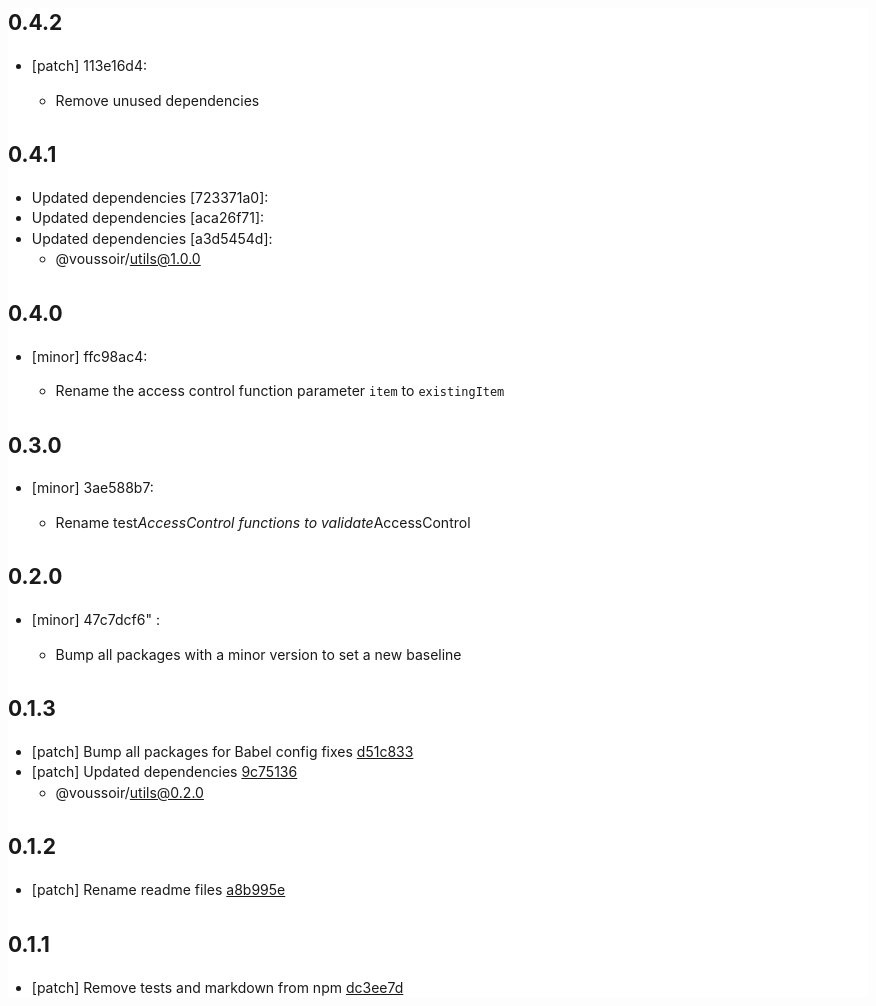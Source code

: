 ## 0.4.2

- [patch] 113e16d4:

  - Remove unused dependencies

## 0.4.1

- Updated dependencies [723371a0]:
- Updated dependencies [aca26f71]:
- Updated dependencies [a3d5454d]:
  - @voussoir/utils@1.0.0

## 0.4.0

- [minor] ffc98ac4:

  - Rename the access control function parameter `item` to `existingItem`

## 0.3.0

- [minor] 3ae588b7:

  - Rename test*AccessControl functions to validate*AccessControl

## 0.2.0

- [minor] 47c7dcf6"
  :

  - Bump all packages with a minor version to set a new baseline

## 0.1.3

- [patch] Bump all packages for Babel config fixes [d51c833](d51c833)
- [patch] Updated dependencies [9c75136](9c75136)
  - @voussoir/utils@0.2.0

## 0.1.2

- [patch] Rename readme files [a8b995e](a8b995e)

## 0.1.1

- [patch] Remove tests and markdown from npm [dc3ee7d](dc3ee7d)
